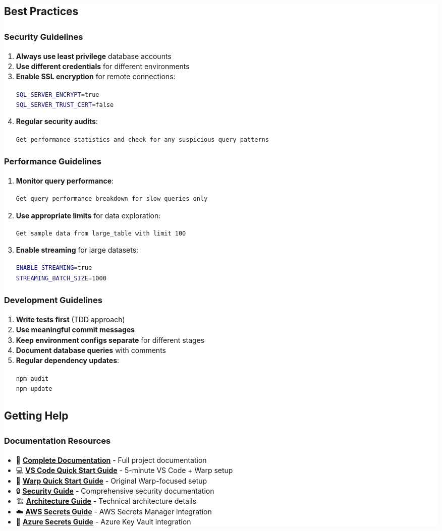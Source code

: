 ## Best Practices

### Security Guidelines

1. **Always use least privilege** database accounts
2. **Use different credentials** for different environments
3. **Enable SSL encryption** for remote connections:
   ```bash
   SQL_SERVER_ENCRYPT=true
   SQL_SERVER_TRUST_CERT=false
   ```
4. **Regular security audits**:
   ```text
   Get performance statistics and check for any suspicious query patterns
   ```

### Performance Guidelines

1. **Monitor query performance**:

   ```text
   Get query performance breakdown for slow queries only
   ```

2. **Use appropriate limits** for data exploration:

   ```text
   Get sample data from large_table with limit 100
   ```

3. **Enable streaming** for large datasets:
   ```bash
   ENABLE_STREAMING=true
   STREAMING_BATCH_SIZE=1000
   ```

### Development Guidelines

1. **Write tests first** (TDD approach)
2. **Use meaningful commit messages**
3. **Keep environment configs separate** for different stages
4. **Document database queries** with comments
5. **Regular dependency updates**:
   ```bash
   npm audit
   npm update
   ```

## Getting Help

### Documentation Resources

- 📖 **[Complete Documentation](../README.md)** - Full project documentation
- 💻 **[VS Code Quick Start Guide](QUICKSTART-VSCODE.md)** - 5-minute VS Code + Warp setup
- 🚀 **[Warp Quick Start Guide](QUICKSTART.md)** - Original Warp-focused setup
- 🔒 **[Security Guide](SECURITY.md)** - Comprehensive security documentation
- 🏗️ **[Architecture Guide](ARCHITECTURE.md)** - Technical architecture details
- ☁️ **[AWS Secrets Guide](AWS-SECRETS-GUIDE.md)** - AWS Secrets Manager integration
- 🔑 **[Azure Secrets Guide](AZURE-SECRETS-GUIDE.md)** - Azure Key Vault integration
